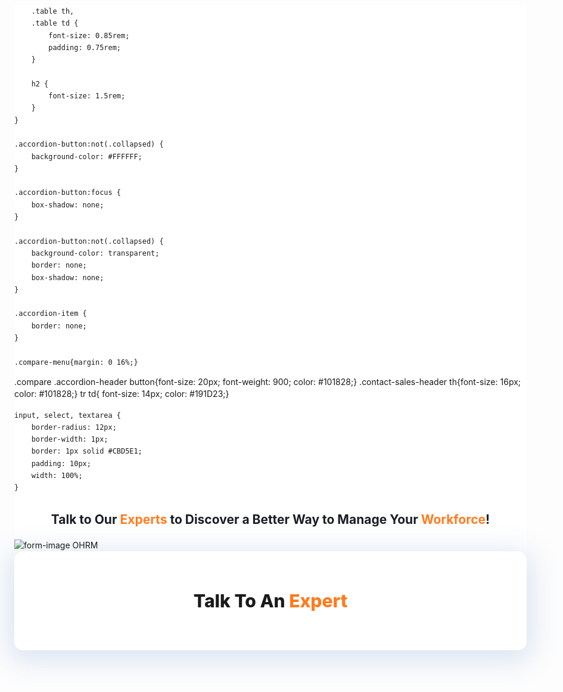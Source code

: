         .table th,
        .table td {
            font-size: 0.85rem;
            padding: 0.75rem;
        }

        h2 {
            font-size: 1.5rem;
        }
    }

    .accordion-button:not(.collapsed) {
        background-color: #FFFFFF;
    }

    .accordion-button:focus {
        box-shadow: none;
    }

    .accordion-button:not(.collapsed) {
        background-color: transparent;
        border: none;
        box-shadow: none;
    }

    .accordion-item {
        border: none;
    }

    .compare-menu{margin: 0 16%;}
   .compare .accordion-header button{font-size: 20px; font-weight: 900; color: #101828;}
    .contact-sales-header th{font-size: 16px; color: #101828;}
    tr td{ font-size: 14px;  color: #191D23;}

    input, select, textarea {
        border-radius: 12px;
        border-width: 1px;
        border: 1px solid #CBD5E1;
        padding: 10px;
        width: 100%;
    }
</style>
<div class="contact-sales">
    <section class="contact-sales-slider shadow" style="background-image: url('/public/newweb/form/form-bg.jpg'); background-size: cover; background-position: bottom; background-repeat: no-repeat;">
        <div class="container pb-3">
            <div class="row rounded overflow-hidden contact-sales-main-slider-menu">
                <div class="col-md-6  left-panel d-flex flex-column">
                    <h1 style="color: #191D23; text-align: center; font-weight: 700;">Talk to Our <span style="color: #FF7B1D;">Experts</span> to Discover a Better Way to Manage Your <span style="color: #FF7B1D;">Workforce</span>!</h1>
                    <img src="/public/newweb/form/form-img.png" style="width: 100%;" alt="form-image OHRM">
                </div>
                <div class="col-md-6  form-section" id="get-pricing-btn">
                    <div class="form-main-menu" style="box-shadow: 0px 9px 44.98px 10.5px #2061B526; padding: 20px 30px; border-radius: 15px;">
                        <h3 style="font-family: Inter; font-weight: 800; font-size: 30px; padding-bottom: 10px; text-align: center;">
                            Talk To An <span style="color: #FF7B1D;"> Expert </span></h3>
                        